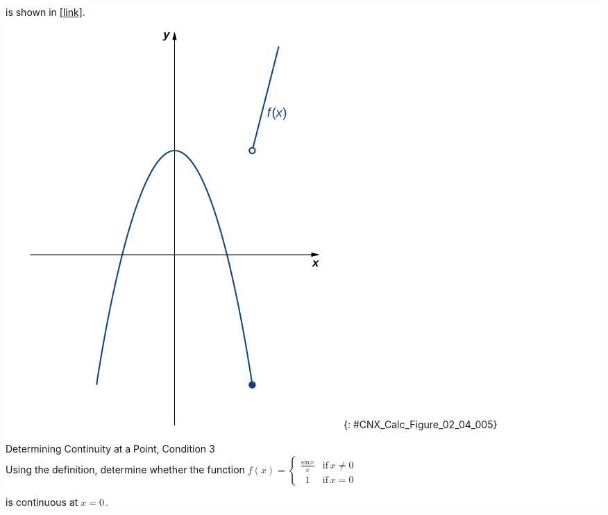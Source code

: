  is shown in [[link]](#CNX_Calc_Figure_02_04_005).

![A graph of the given piecewise function, which has two parts. The first is a downward opening parabola which is symmetric about the y axis. Its vertex is on the y axis, greater than zero. There is a closed circle on the parabola for x=3. The second part is an increasing linear function in the first quadrant, which exists for values of x &gt; 3. There is an open circle at the end of the line where x would be 3.](../resources/CNX_Calc_Figure_02_04_005.jpg "The function f(x) is not continuous at 3 because limx&#x2192;3f(x) does not exist."){: #CNX_Calc_Figure_02_04_005}


</div>
</div>
</div>

<div data-type="example" class="example">
<div data-type="exercise" class="exercise">
<div data-type="problem" class="problem" markdown="1">
<div data-type="title">
Determining Continuity at a Point, Condition 3
</div>
Using the definition, determine whether the function <math xmlns="http://www.w3.org/1998/Math/MathML"><mrow><mi>f</mi><mrow><mo>(</mo><mi>x</mi><mo>)</mo></mrow><mo>=</mo><mrow><mo>{</mo><mtable columnalign="left"><mtr><mtd columnalign="left"><mfrac><mrow><mtext>sin</mtext><mspace width="0.1em" /><mi>x</mi></mrow><mi>x</mi></mfrac></mtd><mtd columnalign="left"><mtext>if</mtext><mspace width="0.2em" /><mi>x</mi><mo>≠</mo><mn>0</mn></mtd></mtr><mtr><mtd columnalign="right"><mn>1</mn></mtd><mtd columnalign="left"><mtext>if</mtext><mspace width="0.2em" /><mi>x</mi><mo>=</mo><mn>0</mn></mtd></mtr></mtable></mrow></mrow></math>

 is continuous at <math xmlns="http://www.w3.org/1998/Math/MathML"><mrow><mi>x</mi><mo>=</mo><mn>0</mn><mo>.</mo></mrow></math>
